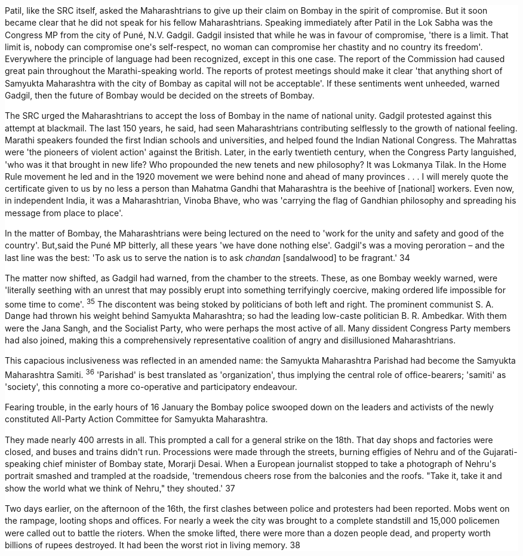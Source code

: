 Patil, like the SRC itself, asked the Maharashtrians to give up their claim on Bombay in the spirit of compromise. But it soon became clear that he did not speak for his fellow Maharashtrians. Speaking immediately after Patil in the Lok Sabha was the Congress MP from the city of Puné, N.V. Gadgil. Gadgil insisted that while he was in favour of compromise, 'there is a limit. That limit is, nobody can compromise one's self-respect, no woman can compromise her chastity and no country its freedom'. Everywhere the principle of language had been recognized, except in this one case. The report of the Commission had caused great pain throughout the Marathi-speaking world. The reports of protest meetings should make it clear 'that anything short of Samyukta Maharashtra with the city of Bombay as capital will not be acceptable'. If these sentiments went unheeded, warned Gadgil, then the future of Bombay would be decided on the streets of Bombay.

The SRC urged the Maharashtrians to accept the loss of Bombay in the name of national unity. Gadgil protested against this attempt at blackmail. The last 150 years, he said, had seen Maharashtrians contributing selflessly to the growth of national feeling. Marathi speakers founded the first Indian schools and universities, and helped found the Indian National Congress. The Mahrattas were 'the pioneers of violent action' against the British. Later, in the early twentieth century, when the Congress Party languished, 'who was it that brought in new life? Who propounded the new tenets and new philosophy? It was Lokmanya Tilak. In the Home Rule movement he led and in the 1920 movement we were behind none and ahead of many provinces . . . I will merely quote the certificate given to us by no less a person than Mahatma Gandhi that Maharashtra is the beehive of [national] workers. Even now, in independent India, it was a Maharashtrian, Vinoba Bhave, who was 'carrying the flag of Gandhian philosophy and spreading his message from place to place'.

In the matter of Bombay, the Maharashtrians were being lectured on the need to 'work for the unity and safety and good of the country'. But,said the Puné MP bitterly, all these years 'we have done nothing else'. Gadgil's was a moving peroration – and the last line was the best: 'To ask us to serve the nation is to ask *chandan* [sandalwood] to be fragrant.' 34

The matter now shifted, as Gadgil had warned, from the chamber to the streets. These, as one Bombay weekly warned, were 'literally seething with an unrest that may possibly erupt into something terrifyingly coercive, making ordered life impossible for some time to come'. <sup>35</sup> The discontent was being stoked by politicians of both left and right. The prominent communist S. A. Dange had thrown his weight behind Samyukta Maharashtra; so had the leading low-caste politician B. R. Ambedkar. With them were the Jana Sangh, and the Socialist Party, who were perhaps the most active of all. Many dissident Congress Party members had also joined, making this a comprehensively representative coalition of angry and disillusioned Maharashtrians.

This capacious inclusiveness was reflected in an amended name: the Samyukta Maharashtra Parishad had become the Samyukta Maharashtra Samiti. <sup>36</sup> 'Parishad' is best translated as 'organization', thus implying the central role of office-bearers; 'samiti' as 'society', this connoting a more co-operative and participatory endeavour.

Fearing trouble, in the early hours of 16 January the Bombay police swooped down on the leaders and activists of the newly constituted All-Party Action Committee for Samyukta Maharashtra.

They made nearly 400 arrests in all. This prompted a call for a general strike on the 18th. That day shops and factories were closed, and buses and trains didn't run. Processions were made through the streets, burning effigies of Nehru and of the Gujarati-speaking chief minister of Bombay state, Morarji Desai. When a European journalist stopped to take a photograph of Nehru's portrait smashed and trampled at the roadside, 'tremendous cheers rose from the balconies and the roofs. "Take it, take it and show the world what we think of Nehru," they shouted.' 37

Two days earlier, on the afternoon of the 16th, the first clashes between police and protesters had been reported. Mobs went on the rampage, looting shops and offices. For nearly a week the city was brought to a complete standstill and 15,000 policemen were called out to battle the rioters. When the smoke lifted, there were more than a dozen people dead, and property worth billions of rupees destroyed. It had been the worst riot in living memory. 38
